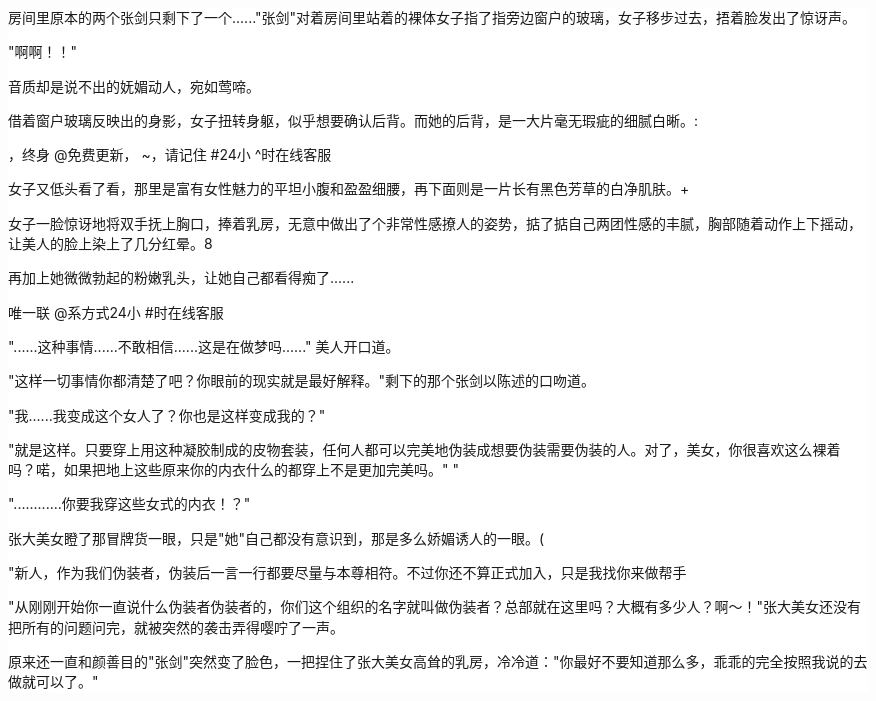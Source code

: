 



房间里原本的两个张剑只剩下了一个......"张剑"对着房间里站着的裸体女子指了指旁边窗户的玻璃，女子移步过去，捂着脸发出了惊讶声。





"啊啊！！"



音质却是说不出的妩媚动人，宛如莺啼。





借着窗户玻璃反映出的身影，女子扭转身躯，似乎想要确认后背。而她的后背，是一大片毫无瑕疵的细腻白晰。:



，终身 @免费更新， ~，请记住 #24小 ^时在线客服



女子又低头看了看，那里是富有女性魅力的平坦小腹和盈盈细腰，再下面则是一片长有黑色芳草的白净肌肤。+



女子一脸惊讶地将双手抚上胸口，捧着乳房，无意中做出了个非常性感撩人的姿势，掂了掂自己两团性感的丰腻，胸部随着动作上下摇动，让美人的脸上染上了几分红晕。8





再加上她微微勃起的粉嫩乳头，让她自己都看得痴了......





 唯一联 @系方式24小 #时在线客服



"......这种事情......不敢相信......这是在做梦吗......" 美人开口道。



"这样一切事情你都清楚了吧？你眼前的现实就是最好解释。"剩下的那个张剑以陈述的口吻道。



"我......我变成这个女人了？你也是这样变成我的？"



"就是这样。只要穿上用这种凝胶制成的皮物套装，任何人都可以完美地伪装成想要伪装需要伪装的人。对了，美女，你很喜欢这么裸着吗？喏，如果把地上这些原来你的内衣什么的都穿上不是更加完美吗。" "





"............你要我穿这些女式的内衣！？"

张大美女瞪了那冒牌货一眼，只是"她"自己都没有意识到，那是多么娇媚诱人的一眼。(



"新人，作为我们伪装者，伪装后一言一行都要尽量与本尊相符。不过你还不算正式加入，只是我找你来做帮手



"从刚刚开始你一直说什么伪装者伪装者的，你们这个组织的名字就叫做伪装者？总部就在这里吗？大概有多少人？啊～！"张大美女还没有把所有的问题问完，就被突然的袭击弄得嘤咛了一声。



原来还一直和颜善目的"张剑"突然变了脸色，一把捏住了张大美女高耸的乳房，冷冷道："你最好不要知道那么多，乖乖的完全按照我说的去做就可以了。"


